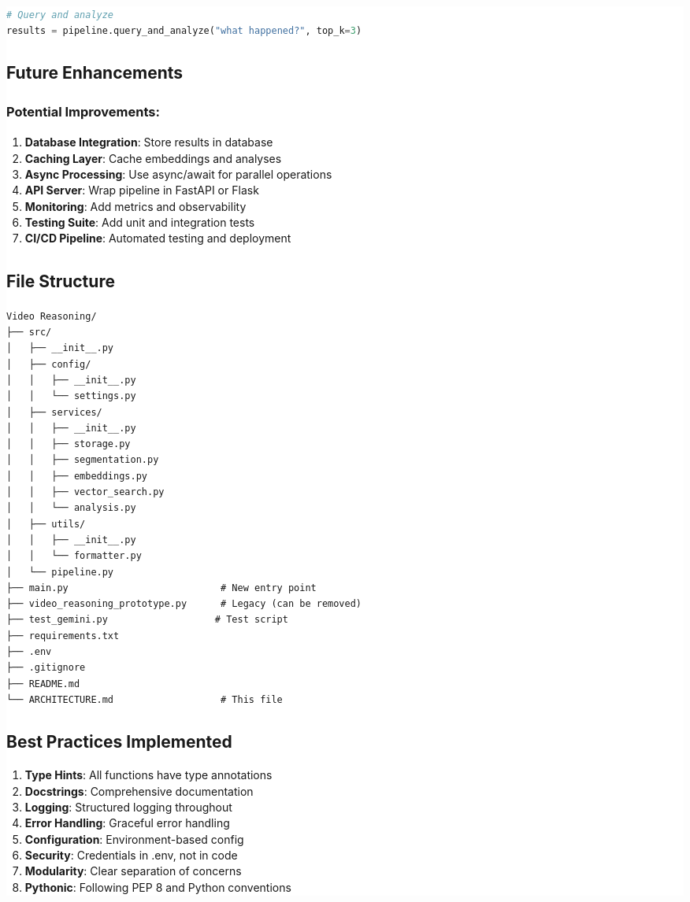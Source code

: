 ```python
# Query and analyze
results = pipeline.query_and_analyze("what happened?", top_k=3)
```

## Future Enhancements

### Potential Improvements:

1. **Database Integration**: Store results in database
2. **Caching Layer**: Cache embeddings and analyses
3. **Async Processing**: Use async/await for parallel operations
4. **API Server**: Wrap pipeline in FastAPI or Flask
5. **Monitoring**: Add metrics and observability
6. **Testing Suite**: Add unit and integration tests
7. **CI/CD Pipeline**: Automated testing and deployment

## File Structure

```
Video Reasoning/
├── src/
│   ├── __init__.py
│   ├── config/
│   │   ├── __init__.py
│   │   └── settings.py
│   ├── services/
│   │   ├── __init__.py
│   │   ├── storage.py
│   │   ├── segmentation.py
│   │   ├── embeddings.py
│   │   ├── vector_search.py
│   │   └── analysis.py
│   ├── utils/
│   │   ├── __init__.py
│   │   └── formatter.py
│   └── pipeline.py
├── main.py                           # New entry point
├── video_reasoning_prototype.py      # Legacy (can be removed)
├── test_gemini.py                   # Test script
├── requirements.txt
├── .env
├── .gitignore
├── README.md
└── ARCHITECTURE.md                   # This file
```

## Best Practices Implemented

1. **Type Hints**: All functions have type annotations
2. **Docstrings**: Comprehensive documentation
3. **Logging**: Structured logging throughout
4. **Error Handling**: Graceful error handling
5. **Configuration**: Environment-based config
6. **Security**: Credentials in .env, not in code
7. **Modularity**: Clear separation of concerns
8. **Pythonic**: Following PEP 8 and Python conventions

